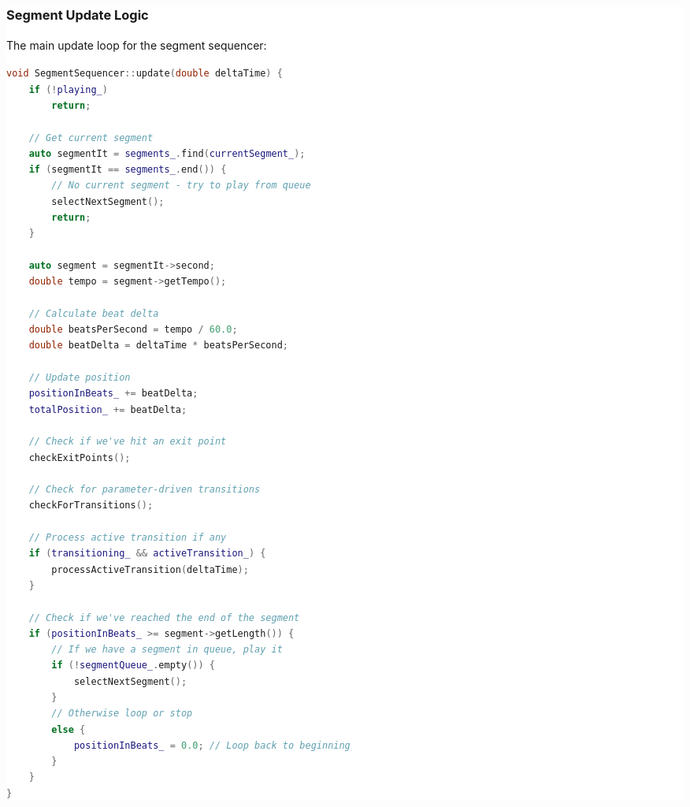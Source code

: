 
### Segment Update Logic

The main update loop for the segment sequencer:

```cpp
void SegmentSequencer::update(double deltaTime) {
    if (!playing_)
        return;
    
    // Get current segment
    auto segmentIt = segments_.find(currentSegment_);
    if (segmentIt == segments_.end()) {
        // No current segment - try to play from queue
        selectNextSegment();
        return;
    }
    
    auto segment = segmentIt->second;
    double tempo = segment->getTempo();
    
    // Calculate beat delta
    double beatsPerSecond = tempo / 60.0;
    double beatDelta = deltaTime * beatsPerSecond;
    
    // Update position
    positionInBeats_ += beatDelta;
    totalPosition_ += beatDelta;
    
    // Check if we've hit an exit point
    checkExitPoints();
    
    // Check for parameter-driven transitions
    checkForTransitions();
    
    // Process active transition if any
    if (transitioning_ && activeTransition_) {
        processActiveTransition(deltaTime);
    }
    
    // Check if we've reached the end of the segment
    if (positionInBeats_ >= segment->getLength()) {
        // If we have a segment in queue, play it
        if (!segmentQueue_.empty()) {
            selectNextSegment();
        } 
        // Otherwise loop or stop
        else {
            positionInBeats_ = 0.0; // Loop back to beginning
        }
    }
}
```
